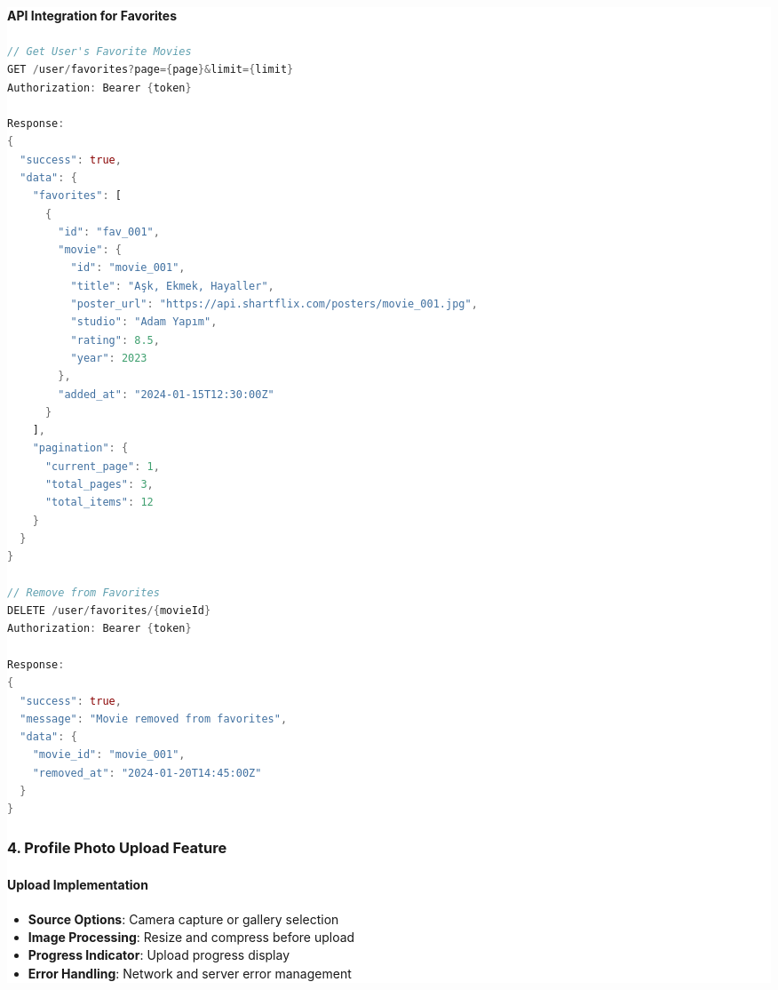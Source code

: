 #### API Integration for Favorites
```dart
// Get User's Favorite Movies
GET /user/favorites?page={page}&limit={limit}
Authorization: Bearer {token}

Response:
{
  "success": true,
  "data": {
    "favorites": [
      {
        "id": "fav_001",
        "movie": {
          "id": "movie_001",
          "title": "Aşk, Ekmek, Hayaller",
          "poster_url": "https://api.shartflix.com/posters/movie_001.jpg",
          "studio": "Adam Yapım",
          "rating": 8.5,
          "year": 2023
        },
        "added_at": "2024-01-15T12:30:00Z"
      }
    ],
    "pagination": {
      "current_page": 1,
      "total_pages": 3,
      "total_items": 12
    }
  }
}

// Remove from Favorites
DELETE /user/favorites/{movieId}
Authorization: Bearer {token}

Response:
{
  "success": true,
  "message": "Movie removed from favorites",
  "data": {
    "movie_id": "movie_001",
    "removed_at": "2024-01-20T14:45:00Z"
  }
}
```

### 4. Profile Photo Upload Feature

#### Upload Implementation
- **Source Options**: Camera capture or gallery selection
- **Image Processing**: Resize and compress before upload
- **Progress Indicator**: Upload progress display
- **Error Handling**: Network and server error management
